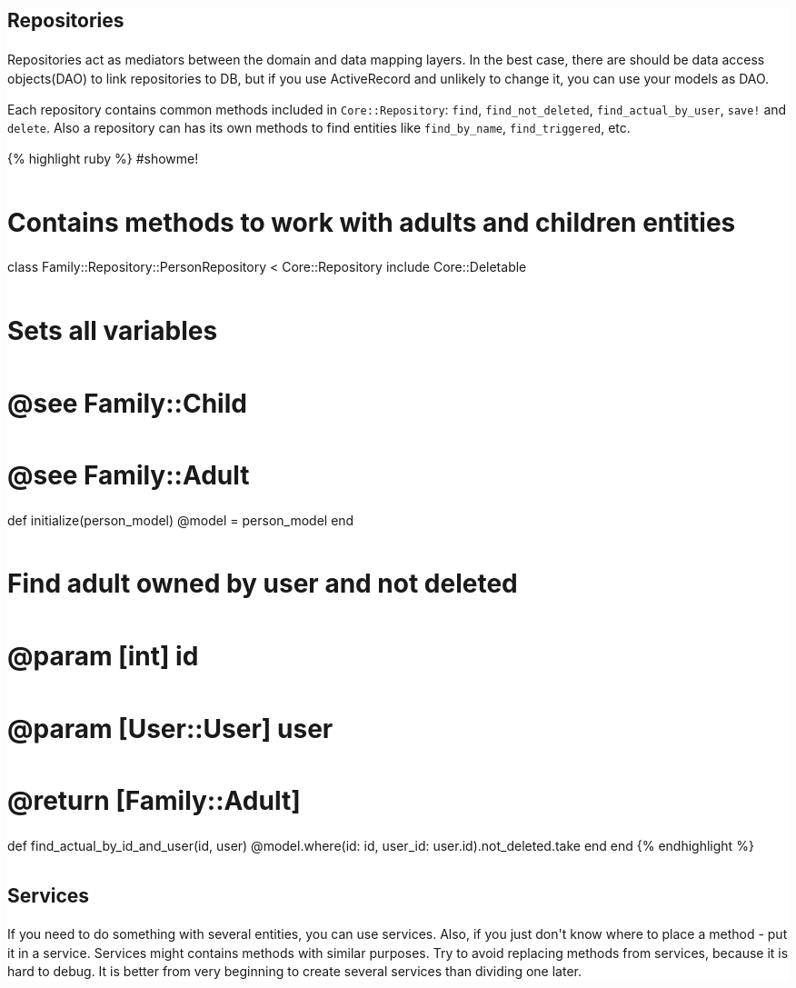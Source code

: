 ## Repositories

Repositories act as mediators between the domain and data mapping layers. In the best case, there are should be data access objects(DAO) to link repositories to DB, but if you use ActiveRecord and unlikely to change it, you can use your models as DAO.

Each repository contains common methods included in `Core::Repository`: `find`, `find_not_deleted`, `find_actual_by_user`, `save!` and `delete`. Also a repository can has its own methods to find entities like `find_by_name`, `find_triggered`, etc.

{% highlight ruby %}
#showme!
# Contains methods to work with adults and children entities
class Family::Repository::PersonRepository < Core::Repository
  include Core::Deletable
  # Sets all variables
  # @see Family::Child
  # @see Family::Adult
  def initialize(person_model)
    @model = person_model
  end

  # Find adult owned by user and not deleted
  # @param [int] id
  # @param [User::User] user
  # @return [Family::Adult]
  def find_actual_by_id_and_user(id, user)
    @model.where(id: id, user_id: user.id).not_deleted.take
  end
end
{% endhighlight %}

## Services

If you need to do something with several entities, you can use services. Also, if you just don't know where to place a method - put it in a service. Services might contains methods with similar purposes. Try to avoid replacing methods from services, because it is hard to debug. It is better from very beginning to create several services than dividing one later.
